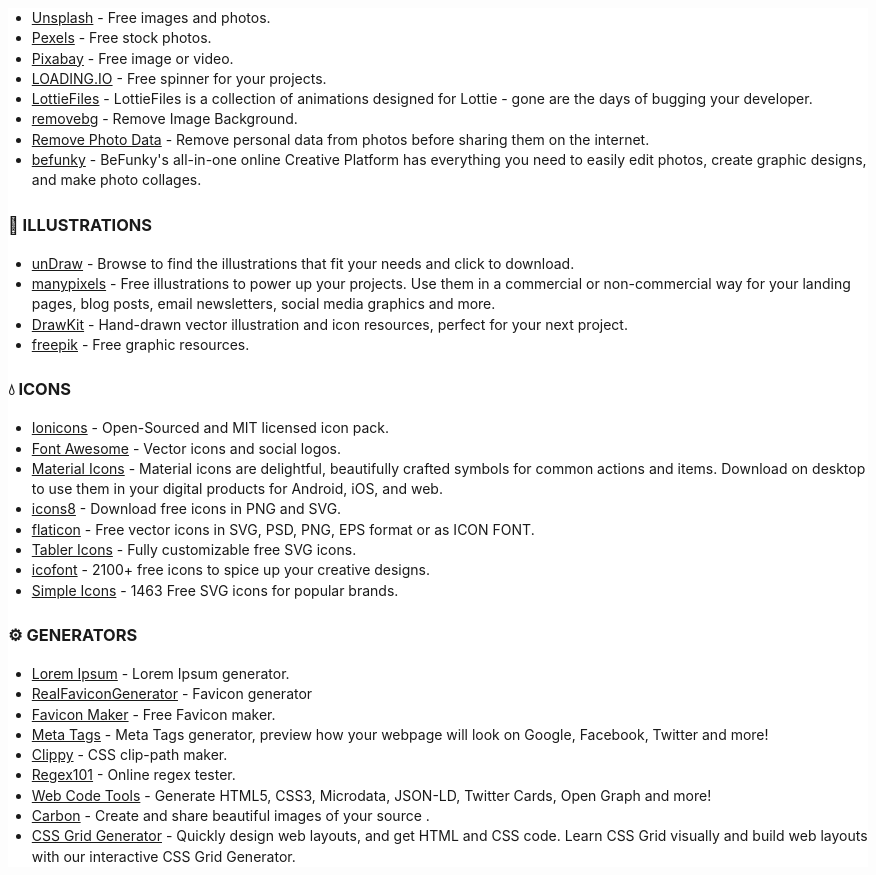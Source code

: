- [Unsplash](https://unsplash.com) - Free images and photos.
- [Pexels](https://www.pexels.com) - Free stock photos.
- [Pixabay](https://pixabay.com) - Free image or video.
- [LOADING.IO](https://loading.io) - Free spinner for your projects.
- [LottieFiles](https://lottiefiles.com) - LottieFiles is a collection of animations designed for Lottie - gone are the days of bugging your developer.
- [removebg](https://www.remove.bg) - Remove Image Background.
- [Remove Photo Data](removephotodata.com/) - Remove personal data from photos before sharing them on the internet.
- [befunky](https://www.befunky.com) - BeFunky's all-in-one online Creative Platform has everything you need to easily edit photos, create graphic designs, and make photo collages.

### 🎨 ILLUSTRATIONS

- [unDraw](https://undraw.co/illustrations) - Browse to find the illustrations that fit your needs and click to download.
- [manypixels](https://www.manypixels.co/gallery/) - Free illustrations to power up your projects. Use them in a commercial or non-commercial way for your landing pages, blog posts, email newsletters, social media graphics and more.
- [DrawKit](https://www.drawkit.io) - Hand-drawn vector illustration and icon resources, perfect for your next project.
- [freepik](https://www.freepik.com) - Free graphic resources.

### 💧 ICONS

- [Ionicons](https://ionicons.com) - Open-Sourced and MIT licensed icon pack.
- [Font Awesome](https://fontawesome.com) - Vector icons and social logos.
- [Material Icons](https://material.io/resources/icons/?style=baseline) - Material icons are delightful, beautifully crafted symbols for common actions and items. Download on desktop to use them in your digital products for Android, iOS, and web.
- [icons8](https://icons8.com/icons) - Download free icons in PNG and SVG.
- [flaticon](https://www.flaticon.com) - Free vector icons in SVG, PSD, PNG, EPS format or as ICON FONT.
- [Tabler Icons](https://tablericons.com) - Fully customizable free SVG icons.
- [icofont](https://icofont.com/icons) - 2100+ free icons to spice up your creative designs.
- [Simple Icons](https://simpleicons.org) - 1463 Free SVG icons for popular brands.

### ⚙ GENERATORS

- [Lorem Ipsum](https://loremipsum.io) - Lorem Ipsum generator.
- [RealFaviconGenerator](https://realfavicongenerator.net) - Favicon generator
- [Favicon Maker](https://formito.com/tools/favicon) - Free Favicon maker.
- [Meta Tags](https://metatags.io) - Meta Tags generator, preview how your webpage will look on Google, Facebook, Twitter and more!
- [Clippy](https://bennettfeely.com/clippy/) - CSS clip-path maker.
- [Regex101](https://regex101.com) - Online regex tester.
- [Web Code Tools](https://webcode.tools) - Generate HTML5, CSS3, Microdata, JSON-LD, Twitter Cards, Open Graph and more!
- [Carbon](https://carbon.now.sh) - Create and share beautiful images of your source .
- [CSS Grid Generator](https://grid.layoutit.com) - Quickly design web layouts, and get HTML and CSS code. Learn CSS Grid visually and build web layouts with our interactive CSS Grid Generator.
